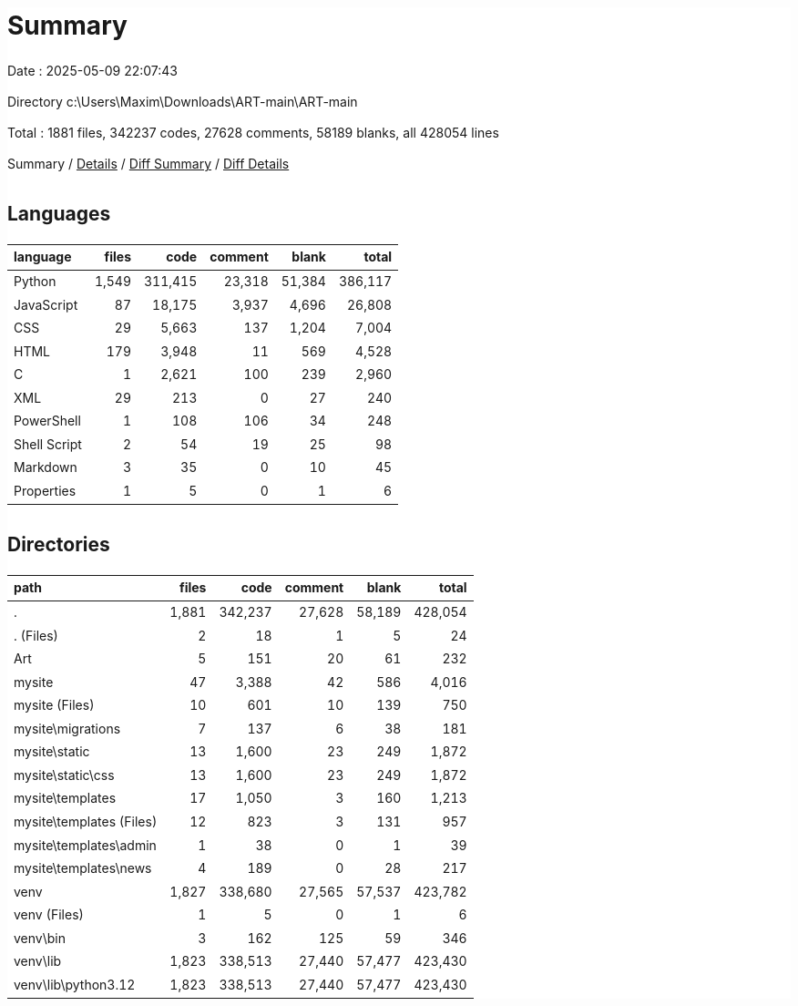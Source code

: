 # Summary

Date : 2025-05-09 22:07:43

Directory c:\\Users\\Maxim\\Downloads\\ART-main\\ART-main

Total : 1881 files,  342237 codes, 27628 comments, 58189 blanks, all 428054 lines

Summary / [Details](details.md) / [Diff Summary](diff.md) / [Diff Details](diff-details.md)

## Languages
| language | files | code | comment | blank | total |
| :--- | ---: | ---: | ---: | ---: | ---: |
| Python | 1,549 | 311,415 | 23,318 | 51,384 | 386,117 |
| JavaScript | 87 | 18,175 | 3,937 | 4,696 | 26,808 |
| CSS | 29 | 5,663 | 137 | 1,204 | 7,004 |
| HTML | 179 | 3,948 | 11 | 569 | 4,528 |
| C | 1 | 2,621 | 100 | 239 | 2,960 |
| XML | 29 | 213 | 0 | 27 | 240 |
| PowerShell | 1 | 108 | 106 | 34 | 248 |
| Shell Script | 2 | 54 | 19 | 25 | 98 |
| Markdown | 3 | 35 | 0 | 10 | 45 |
| Properties | 1 | 5 | 0 | 1 | 6 |

## Directories
| path | files | code | comment | blank | total |
| :--- | ---: | ---: | ---: | ---: | ---: |
| . | 1,881 | 342,237 | 27,628 | 58,189 | 428,054 |
| . (Files) | 2 | 18 | 1 | 5 | 24 |
| Art | 5 | 151 | 20 | 61 | 232 |
| mysite | 47 | 3,388 | 42 | 586 | 4,016 |
| mysite (Files) | 10 | 601 | 10 | 139 | 750 |
| mysite\\migrations | 7 | 137 | 6 | 38 | 181 |
| mysite\\static | 13 | 1,600 | 23 | 249 | 1,872 |
| mysite\\static\\css | 13 | 1,600 | 23 | 249 | 1,872 |
| mysite\\templates | 17 | 1,050 | 3 | 160 | 1,213 |
| mysite\\templates (Files) | 12 | 823 | 3 | 131 | 957 |
| mysite\\templates\\admin | 1 | 38 | 0 | 1 | 39 |
| mysite\\templates\\news | 4 | 189 | 0 | 28 | 217 |
| venv | 1,827 | 338,680 | 27,565 | 57,537 | 423,782 |
| venv (Files) | 1 | 5 | 0 | 1 | 6 |
| venv\\bin | 3 | 162 | 125 | 59 | 346 |
| venv\\lib | 1,823 | 338,513 | 27,440 | 57,477 | 423,430 |
| venv\\lib\\python3.12 | 1,823 | 338,513 | 27,440 | 57,477 | 423,430 |